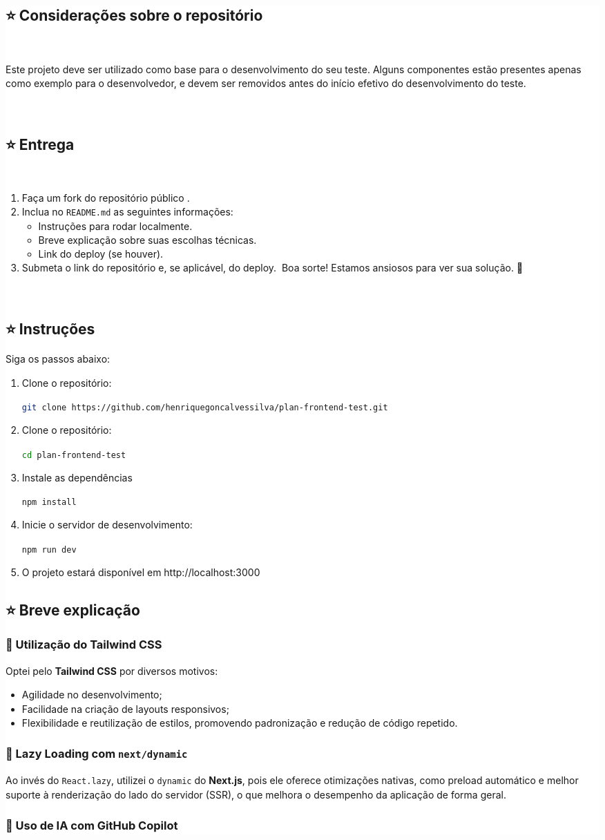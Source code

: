 
## ⭐ Considerações sobre o repositório

​

Este projeto deve ser utilizado como base para o desenvolvimento do seu teste. Alguns componentes estão presentes apenas como exemplo para o desenvolvedor, e devem ser removidos antes do início efetivo do desenvolvimento do teste.

​

## ⭐ Entrega

​

1. Faça um fork do repositório público <link do repositorio>.
2. Inclua no `README.md` as seguintes informações:
   - Instruções para rodar localmente.
   - Breve explicação sobre suas escolhas técnicas.
   - Link do deploy (se houver).
3. Submeta o link do repositório e, se aplicável, do deploy.
   ​
   Boa sorte! Estamos ansiosos para ver sua solução. 🚀

​

## ⭐ Instruções

Siga os passos abaixo:

1. Clone o repositório:

   ```bash
   git clone https://github.com/henriquegoncalvessilva/plan-frontend-test.git

2. Clone o repositório:

   ```bash
   cd plan-frontend-test

3. Instale as dependências

   ```bash
   npm install
4. Inicie o servidor de desenvolvimento:
   ```bash
   npm run dev
5. O projeto estará disponível em http://localhost:3000

## ⭐ Breve explicação

### 💨 Utilização do Tailwind CSS

Optei pelo **Tailwind CSS** por diversos motivos:

- Agilidade no desenvolvimento;
- Facilidade na criação de layouts responsivos;
- Flexibilidade e reutilização de estilos, promovendo padronização e redução de código repetido.

### 🧠 Lazy Loading com `next/dynamic`

Ao invés do `React.lazy`, utilizei o `dynamic` do **Next.js**, pois ele oferece otimizações nativas, como preload automático e melhor suporte à renderização do lado do servidor (SSR), o que melhora o desempenho da aplicação de forma geral.

### 🤖 Uso de IA com GitHub Copilot
   ```